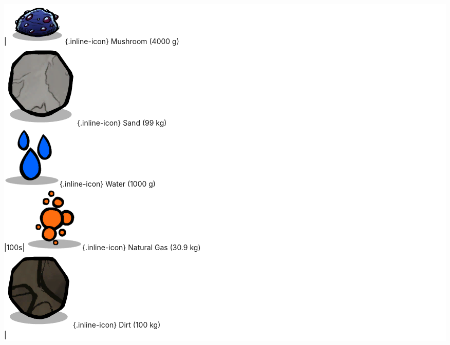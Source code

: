 | ![Mushroom](/assets/images/entities/Mushroom.png){.inline-icon} Mushroom (4000 g)<br> ![Sand](/assets/images/elements/Sand.png){.inline-icon} Sand (99 kg)<br> ![Water](/assets/images/elements/Water.png){.inline-icon} Water (1000 g)<br>|100s| ![Methane](/assets/images/elements/Methane.png){.inline-icon} Natural Gas (30.9 kg)<br> ![Dirt](/assets/images/elements/Dirt.png){.inline-icon} Dirt (100 kg)<br>|
